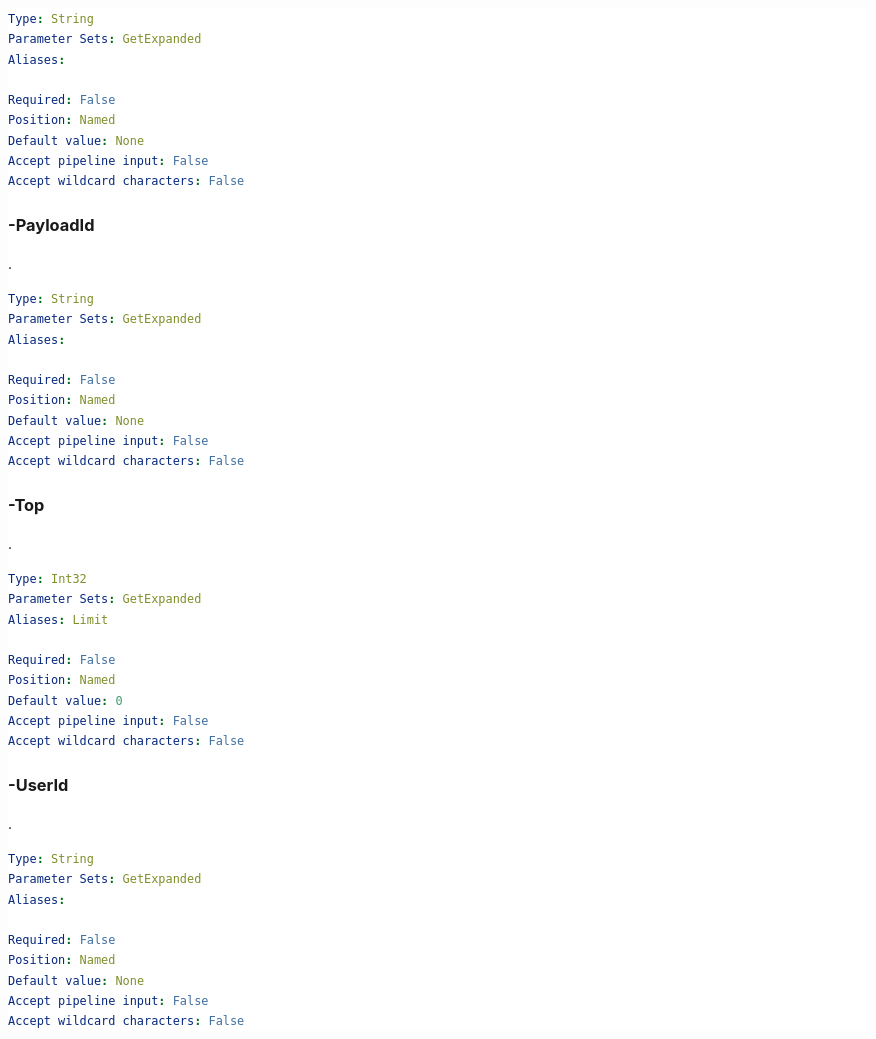 ```yaml
Type: String
Parameter Sets: GetExpanded
Aliases:

Required: False
Position: Named
Default value: None
Accept pipeline input: False
Accept wildcard characters: False
```

### -PayloadId
.

```yaml
Type: String
Parameter Sets: GetExpanded
Aliases:

Required: False
Position: Named
Default value: None
Accept pipeline input: False
Accept wildcard characters: False
```

### -Top
.

```yaml
Type: Int32
Parameter Sets: GetExpanded
Aliases: Limit

Required: False
Position: Named
Default value: 0
Accept pipeline input: False
Accept wildcard characters: False
```

### -UserId
.

```yaml
Type: String
Parameter Sets: GetExpanded
Aliases:

Required: False
Position: Named
Default value: None
Accept pipeline input: False
Accept wildcard characters: False
```
